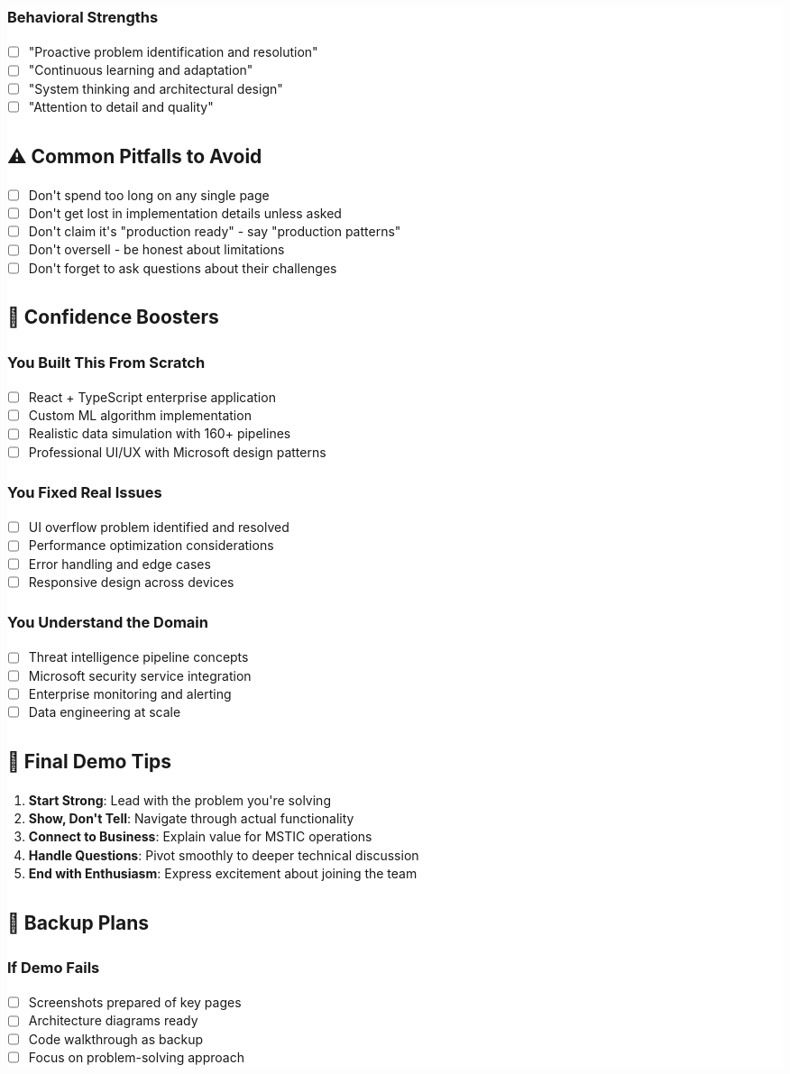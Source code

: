 ### Behavioral Strengths
- [ ] "Proactive problem identification and resolution"
- [ ] "Continuous learning and adaptation"
- [ ] "System thinking and architectural design"
- [ ] "Attention to detail and quality"

## ⚠️ Common Pitfalls to Avoid

- [ ] Don't spend too long on any single page
- [ ] Don't get lost in implementation details unless asked
- [ ] Don't claim it's "production ready" - say "production patterns"
- [ ] Don't oversell - be honest about limitations
- [ ] Don't forget to ask questions about their challenges

## 🚀 Confidence Boosters

### You Built This From Scratch
- [ ] React + TypeScript enterprise application
- [ ] Custom ML algorithm implementation  
- [ ] Realistic data simulation with 160+ pipelines
- [ ] Professional UI/UX with Microsoft design patterns

### You Fixed Real Issues
- [ ] UI overflow problem identified and resolved
- [ ] Performance optimization considerations
- [ ] Error handling and edge cases
- [ ] Responsive design across devices

### You Understand the Domain
- [ ] Threat intelligence pipeline concepts
- [ ] Microsoft security service integration
- [ ] Enterprise monitoring and alerting
- [ ] Data engineering at scale

## 🎪 Final Demo Tips

1. **Start Strong**: Lead with the problem you're solving
2. **Show, Don't Tell**: Navigate through actual functionality
3. **Connect to Business**: Explain value for MSTIC operations
4. **Handle Questions**: Pivot smoothly to deeper technical discussion
5. **End with Enthusiasm**: Express excitement about joining the team

## 📱 Backup Plans

### If Demo Fails
- [ ] Screenshots prepared of key pages
- [ ] Architecture diagrams ready
- [ ] Code walkthrough as backup
- [ ] Focus on problem-solving approach
